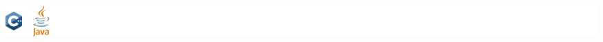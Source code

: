 <img src="https://github.com/AnasImloul/Leetcode-Solutions/blob/main/icons/c%2B%2B.svg" width="24px" align="center"/></a>&nbsp;&nbsp;&nbsp;&nbsp;<a href="./Minimum%20Add%20to%20Make%20Parentheses%20Valid/Minimum%20Add%20to%20Make%20Parentheses%20Valid.java"><img src="https://github.com/AnasImloul/Leetcode-Solutions/blob/main/icons/java.svg" width="24px" align="center"/></a>&nbsp;&nbsp;&nbsp;&nbsp;